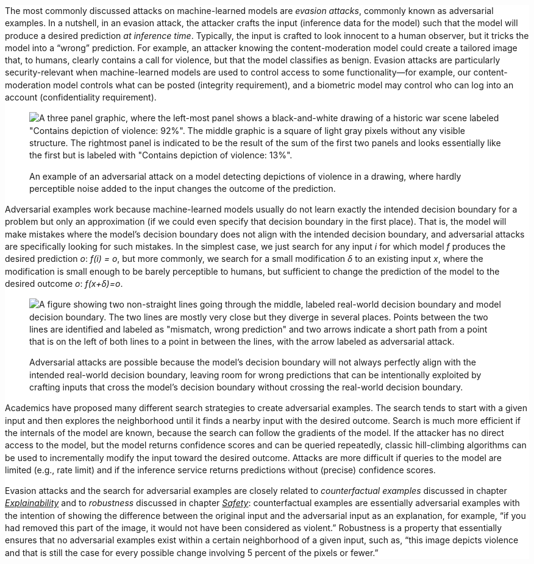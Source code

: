 The most commonly discussed attacks on machine-learned models are *evasion attacks*, commonly known as adversarial examples. In a nutshell, in an evasion attack, the attacker crafts the input (inference data for the model) such that the model will produce a desired prediction *at inference time*. Typically, the input is crafted to look innocent to a human observer, but it tricks the model into a “wrong” prediction. For example, an attacker knowing the content-moderation model could create a tailored image that, to humans, clearly contains a call for violence, but that the model classifies as benign. Evasion attacks are particularly security-relevant when machine-learned models are used to control access to some functionality—for example, our content-moderation model controls what can be posted (integrity requirement), and a biometric model may control who can log into an account (confidentiality requirement).

<figure>

![A three panel graphic, where the left-most panel shows a black-and-white drawing of a historic war scene labeled "Contains depiction of violence: 92%". The middle graphic is a square of light gray pixels without any visible structure. The rightmost panel is indicated to be the result of the sum of the first two panels and looks essentially like the first but is labeled with "Contains depiction of violence: 13%".](./img/28-adversarial-img.svg)

<figcaption>

An example of an adversarial attack on a model detecting depictions of violence in a drawing, where hardly perceptible noise added to the input changes the outcome of the prediction.

</figcaption>
</figure>

Adversarial examples work because machine-learned models usually do not learn exactly the intended decision boundary for a problem but only an approximation (if we could even specify that decision boundary in the first place). That is, the model will make mistakes where the model’s decision boundary does not align with the intended decision boundary, and adversarial attacks are specifically looking for such mistakes. In the simplest case, we just search for any input *i* for which model *f* produces the desired prediction *o*: *f(i) = o*, but more commonly, we search for a small modification *δ* to an existing input *x*, where the modification is small enough to be barely perceptible to humans, but sufficient to change the prediction of the model to the desired outcome *o*: *f(x+δ)=o*. 

<figure>

![A figure showing two non-straight lines going through the middle, labeled real-world decision boundary and model decision boundary. The two lines are mostly very close but they diverge in several places. Points between the two lines are identified and labeled as "mismatch, wrong prediction" and two arrows indicate a short path from a point that is on the left of both lines to a point in between the lines, with the arrow labeled as adversarial attack.](./img/28-decision-vs-model-boundary.svg)

<figcaption>

Adversarial attacks are possible because the model’s decision boundary will not always perfectly align with the intended real-world decision boundary, leaving room for wrong predictions that can be intentionally exploited by crafting inputs that cross the model’s decision boundary without crossing the real-world decision boundary.

</figcaption>
</figure>

Academics have proposed many different search strategies to create adversarial examples. The search tends to start with a given input and then explores the neighborhood until it finds a nearby input with the desired outcome. Search is much more efficient if the internals of the model are known, because the search can follow the gradients of the model. If the attacker has no direct access to the model, but the model returns confidence scores and can be queried repeatedly, classic hill-climbing algorithms can be used to incrementally modify the input toward the desired outcome. Attacks are more difficult if queries to the model are limited (e.g., rate limit) and if the inference service returns predictions without (precise) confidence scores.

Evasion attacks and the search for adversarial examples are closely related to *counterfactual examples* discussed in chapter *[Explainability](25-explainability.md)* and to *robustness* discussed in chapter *[Safety](27-safety.md)*: counterfactual examples are essentially adversarial examples with the intention of showing the difference between the original input and the adversarial input as an explanation, for example, “if you had removed this part of the image, it would not have been considered as violent.” Robustness is a property that essentially ensures that no adversarial examples exist within a certain neighborhood of a given input, such as, “this image depicts violence and that is still the case for every possible change involving 5 percent of the pixels or fewer.”

